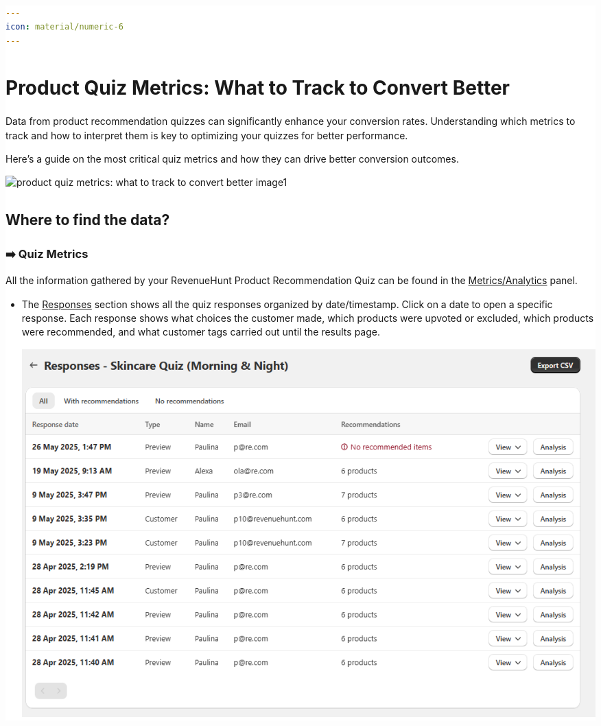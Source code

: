 ```yaml
---
icon: material/numeric-6
---
```


# Product Quiz Metrics: What to Track to Convert Better

Data from product recommendation quizzes can significantly enhance your conversion rates. Understanding which metrics to track and how to interpret them is key to optimizing your quizzes for better performance. 

Here’s a guide on the most critical quiz metrics and how they can drive better conversion outcomes.

![product quiz metrics: what to track to convert better image1](https://revenuehunt.com/wp-content/uploads/2024/06/Quiz-Metrics.png)

## Where to find the data?

### ➡️ Quiz Metrics

All the information gathered by your RevenueHunt Product Recommendation Quiz can be found in the [Metrics/Analytics](/reference/quiz-builder/metrics/) panel. 

- The [Responses](/reference/quiz-builder/metrics/#responses) section shows all the quiz responses organized by date/timestamp. Click on a date to open a specific response. Each response shows what choices the customer made, which products were upvoted or excluded, which products were recommended, and what customer tags carried out until the results page.

    ![quiz builder metrics responses](/images/manual_shopifyV2_quizbuilder_responses.png)
